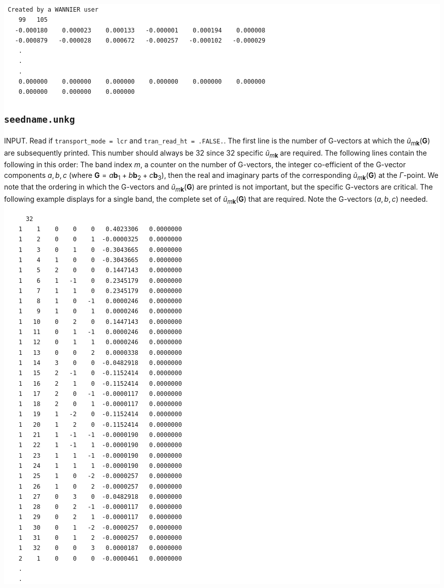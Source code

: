      Created by a WANNIER user
        99   105
       -0.000180    0.000023    0.000133   -0.000001    0.000194    0.000008
       -0.000879   -0.000028    0.000672   -0.000257   -0.000102   -0.000029
        .
        .
        .
        0.000000    0.000000    0.000000    0.000000    0.000000    0.000000
        0.000000    0.000000    0.000000

## `seedname.unkg`

INPUT. Read if `transport_mode = lcr` and
`tran_read_ht = .FALSE.`. The first line is the number of
G-vectors at which the $\tilde{u}_{m\mathbf{k}}(\mathbf{G})$ are
subsequently printed. This number should always be 32 since 32 specific
$\tilde{u}_{m\mathbf{k}}$ are required. The following lines contain the
following in this order: The band index $m$, a counter on the number of
G-vectors, the integer co-efficient of the G-vector components $a,b,c$
(where $\mathbf{G}=a\mathbf{b}_1+b\mathbf{b}_2+c\mathbf{b}_3$), then the
real and imaginary parts of the corresponding
$\tilde{u}_{m\mathbf{k}}(\mathbf{G})$ at the $\Gamma$-point. We note
that the ordering in which the G-vectors and
$\tilde{u}_{m\mathbf{k}}(\mathbf{G})$ are printed is not important, but
the specific G-vectors are critical. The following example displays for
a single band, the complete set of $\tilde{u}_{m\mathbf{k}}(\mathbf{G})$
that are required. Note the G-vectors ($a,b,c$) needed.

          32
        1    1    0    0    0   0.4023306   0.0000000
        1    2    0    0    1  -0.0000325   0.0000000
        1    3    0    1    0  -0.3043665   0.0000000
        1    4    1    0    0  -0.3043665   0.0000000
        1    5    2    0    0   0.1447143   0.0000000
        1    6    1   -1    0   0.2345179   0.0000000
        1    7    1    1    0   0.2345179   0.0000000
        1    8    1    0   -1   0.0000246   0.0000000
        1    9    1    0    1   0.0000246   0.0000000
        1   10    0    2    0   0.1447143   0.0000000
        1   11    0    1   -1   0.0000246   0.0000000
        1   12    0    1    1   0.0000246   0.0000000
        1   13    0    0    2   0.0000338   0.0000000
        1   14    3    0    0  -0.0482918   0.0000000
        1   15    2   -1    0  -0.1152414   0.0000000
        1   16    2    1    0  -0.1152414   0.0000000
        1   17    2    0   -1  -0.0000117   0.0000000
        1   18    2    0    1  -0.0000117   0.0000000
        1   19    1   -2    0  -0.1152414   0.0000000
        1   20    1    2    0  -0.1152414   0.0000000
        1   21    1   -1   -1  -0.0000190   0.0000000
        1   22    1   -1    1  -0.0000190   0.0000000
        1   23    1    1   -1  -0.0000190   0.0000000
        1   24    1    1    1  -0.0000190   0.0000000
        1   25    1    0   -2  -0.0000257   0.0000000
        1   26    1    0    2  -0.0000257   0.0000000
        1   27    0    3    0  -0.0482918   0.0000000
        1   28    0    2   -1  -0.0000117   0.0000000
        1   29    0    2    1  -0.0000117   0.0000000
        1   30    0    1   -2  -0.0000257   0.0000000
        1   31    0    1    2  -0.0000257   0.0000000
        1   32    0    0    3   0.0000187   0.0000000
        2    1    0    0    0  -0.0000461   0.0000000
        .
        .